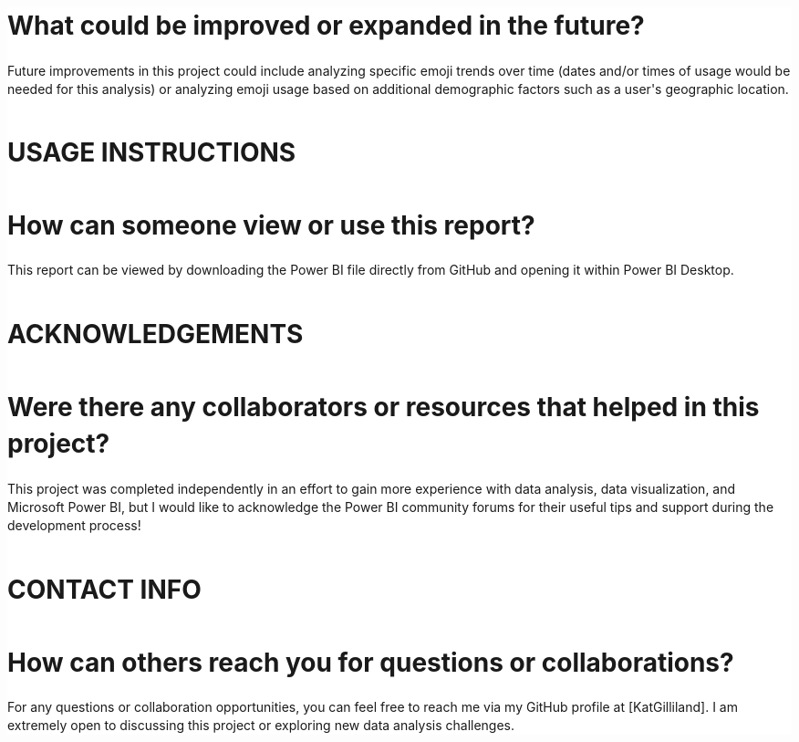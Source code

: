 # What could be improved or expanded in the future?
Future improvements in this project could include analyzing specific emoji trends over time (dates and/or times of usage would be needed for this analysis) or analyzing emoji usage based on additional demographic factors such as a user's geographic location.

# USAGE INSTRUCTIONS
# How can someone view or use this report?
This report can be viewed by downloading the Power BI file directly from GitHub and opening it within Power BI Desktop. 

# ACKNOWLEDGEMENTS  
# Were there any collaborators or resources that helped in this project?
This project was completed independently in an effort to gain more experience with data analysis, data visualization, and Microsoft Power BI, but I would like to acknowledge the Power BI community forums for their useful tips and support during the development process!

# CONTACT INFO
# How can others reach you for questions or collaborations?
For any questions or collaboration opportunities, you can feel free to reach me via my GitHub profile at [KatGilliland]. I am extremely open to discussing this project or exploring new data analysis challenges.
